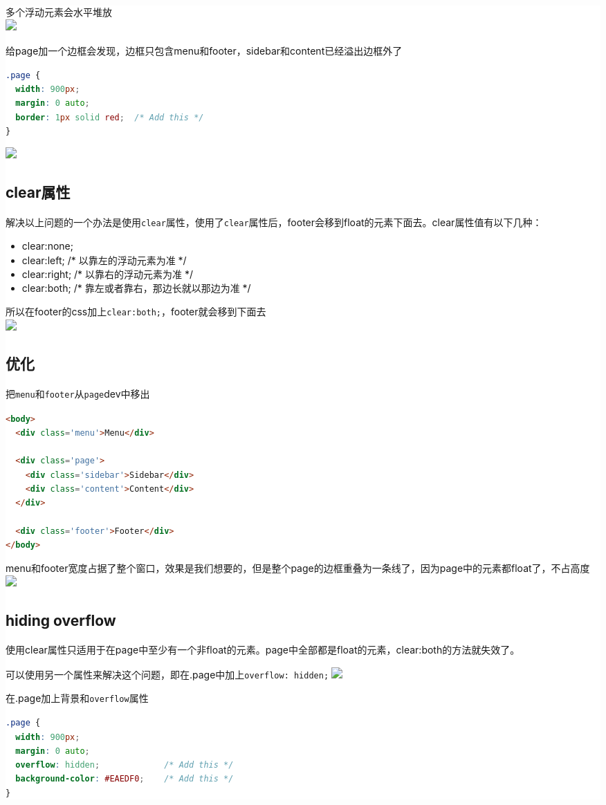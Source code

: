 
多个浮动元素会水平堆放  
![](https://cdn.liushiming.cn/img/20200129001041.png)

给page加一个边框会发现，边框只包含menu和footer，sidebar和content已经溢出边框外了    
``` css
.page {
  width: 900px;
  margin: 0 auto;
  border: 1px solid red;  /* Add this */
}
```

![](https://cdn.liushiming.cn/img/20200129001500.png)

## clear属性
解决以上问题的一个办法是使用`clear`属性，使用了`clear`属性后，footer会移到float的元素下面去。clear属性值有以下几种：
- clear:none; 
- clear:left; /* 以靠左的浮动元素为准 */
- clear:right; /* 以靠右的浮动元素为准 */
- clear:both; /* 靠左或者靠右，那边长就以那边为准 */

所以在footer的css加上`clear:both;`，footer就会移到下面去  
![](https://cdn.liushiming.cn/img/20200129002742.png)

## 优化
把`menu`和`footer`从`page`dev中移出  
``` html
<body>
  <div class='menu'>Menu</div>

  <div class='page'>
    <div class='sidebar'>Sidebar</div>
    <div class='content'>Content</div>
  </div>

  <div class='footer'>Footer</div>
</body>
```

menu和footer宽度占据了整个窗口，效果是我们想要的，但是整个page的边框重叠为一条线了，因为page中的元素都float了，不占高度    
![](https://cdn.liushiming.cn/img/20200129003141.png)

## hiding overflow
使用clear属性只适用于在page中至少有一个非float的元素。page中全部都是float的元素，clear:both的方法就失效了。  

可以使用另一个属性来解决这个问题，即在.page中加上`overflow: hidden;`
![](https://cdn.liushiming.cn/img/20200129003900.png)

在.page加上背景和`overflow`属性 
``` css 
.page {
  width: 900px;
  margin: 0 auto;
  overflow: hidden;             /* Add this */
  background-color: #EAEDF0;    /* Add this */
}
```
